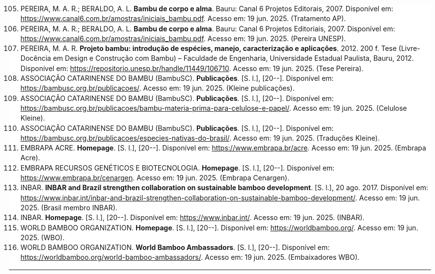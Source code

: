 105. PEREIRA, M. A. R.; BERALDO, A. L. **Bambu de corpo e alma**. Bauru: Canal 6 Projetos Editorais, 2007. Disponível em: <https://www.canal6.com.br/amostras/iniciais_bambu.pdf>. Acesso em: 19 jun. 2025. (Tratamento AP).
106. PEREIRA, M. A. R.; BERALDO, A. L. **Bambu de corpo e alma**. Bauru: Canal 6 Projetos Editoriais, 2007. Disponível em: <https://www.canal6.com.br/amostras/iniciais_bambu.pdf>. Acesso em: 19 jun. 2025. (Pereira UNESP).
107. PEREIRA, M. A. R. **Projeto bambu: introdução de espécies, manejo, caracterização e aplicações**. 2012. 200 f. Tese (Livre-Docência em Design e Construção com Bambu) – Faculdade de Engenharia, Universidade Estadual Paulista, Bauru, 2012. Disponível em: <https://repositorio.unesp.br/handle/11449/106710>. Acesso em: 19 jun. 2025. (Tese Pereira).
108. ASSOCIAÇÃO CATARINENSE DO BAMBU (BambuSC). **Publicações**. [S. l.], [20--]. Disponível em: <https://bambusc.org.br/publicacoes/>. Acesso em: 19 jun. 2025. (Kleine publicações).
109. ASSOCIAÇÃO CATARINENSE DO BAMBU (BambuSC). **Publicações**. [S. l.], [20--]. Disponível em: <https://bambusc.org.br/publicacoes/bambu-materia-prima-para-celulose-e-papel/>. Acesso em: 19 jun. 2025. (Celulose Kleine).
110. ASSOCIAÇÃO CATARINENSE DO BAMBU (BambuSC). **Publicações**. [S. l.], [20--]. Disponível em: <https://bambusc.org.br/publicacoes/especies-nativas-do-brasil/>. Acesso em: 19 jun. 2025. (Traduções Kleine).
111. EMBRAPA ACRE. **Homepage**. [S. l.], [20--]. Disponível em: <https://www.embrapa.br/acre>. Acesso em: 19 jun. 2025. (Embrapa Acre).
112. EMBRAPA RECURSOS GENÉTICOS E BIOTECNOLOGIA. **Homepage**. [S. l.], [20--]. Disponível em: <https://www.embrapa.br/cenargen>. Acesso em: 19 jun. 2025. (Embrapa Cenargen).
113. INBAR. **INBAR and Brazil strengthen collaboration on sustainable bamboo development**. [S. l.], 20 ago. 2017. Disponível em: <https://www.inbar.int/inbar-and-brazil-strengthen-collaboration-on-sustainable-bamboo-development/>. Acesso em: 19 jun. 2025. (Brasil membro INBAR).
114. INBAR. **Homepage**. [S. l.], [20--]. Disponível em: <https://www.inbar.int/>. Acesso em: 19 jun. 2025. (INBAR).
115. WORLD BAMBOO ORGANIZATION. **Homepage**. [S. l.], [20--]. Disponível em: <https://worldbamboo.org/>. Acesso em: 19 jun. 2025. (WBO).
116. WORLD BAMBOO ORGANIZATION. **World Bamboo Ambassadors**. [S. l.], [20--]. Disponível em: <https://worldbamboo.org/world-bamboo-ambassadors/>. Acesso em: 19 jun. 2025. (Embaixadores WBO).

---